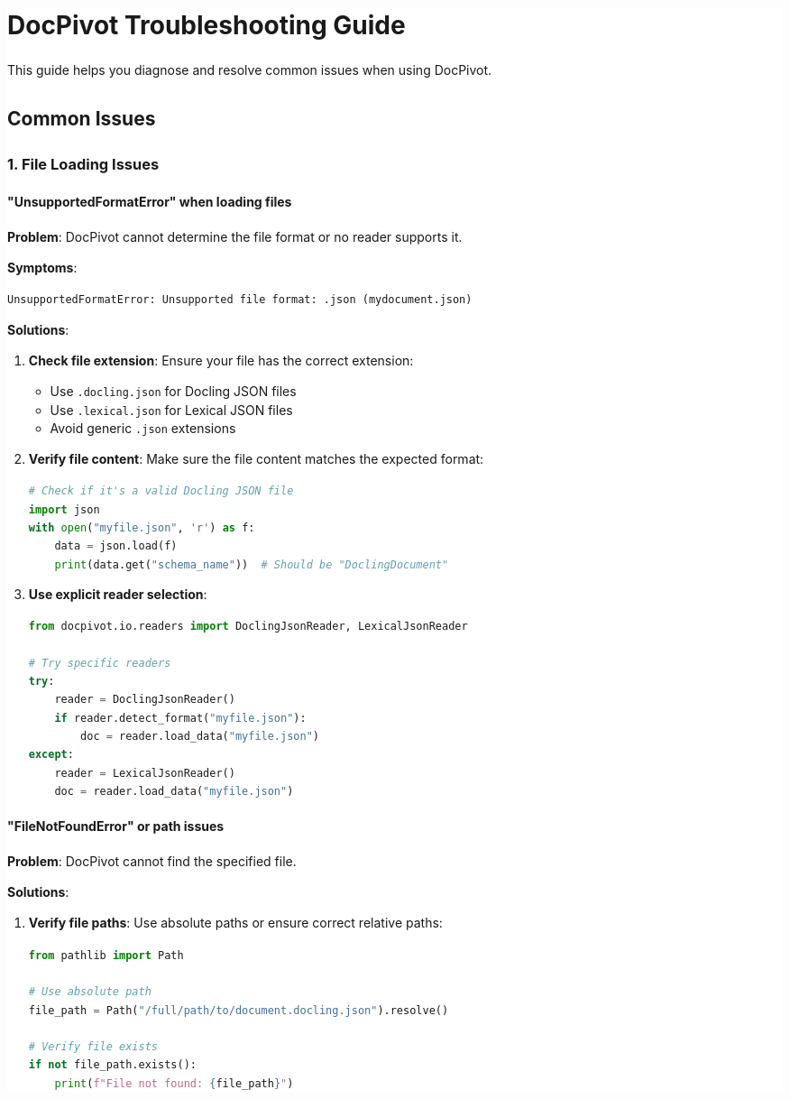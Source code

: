 # DocPivot Troubleshooting Guide

This guide helps you diagnose and resolve common issues when using DocPivot.

## Common Issues

### 1. File Loading Issues

#### "UnsupportedFormatError" when loading files

**Problem**: DocPivot cannot determine the file format or no reader supports it.

**Symptoms**:
```
UnsupportedFormatError: Unsupported file format: .json (mydocument.json)
```

**Solutions**:

1. **Check file extension**: Ensure your file has the correct extension:
   - Use `.docling.json` for Docling JSON files
   - Use `.lexical.json` for Lexical JSON files
   - Avoid generic `.json` extensions

2. **Verify file content**: Make sure the file content matches the expected format:
   ```python
   # Check if it's a valid Docling JSON file
   import json
   with open("myfile.json", 'r') as f:
       data = json.load(f)
       print(data.get("schema_name"))  # Should be "DoclingDocument"
   ```

3. **Use explicit reader selection**:
   ```python
   from docpivot.io.readers import DoclingJsonReader, LexicalJsonReader
   
   # Try specific readers
   try:
       reader = DoclingJsonReader()
       if reader.detect_format("myfile.json"):
           doc = reader.load_data("myfile.json")
   except:
       reader = LexicalJsonReader()
       doc = reader.load_data("myfile.json")
   ```

#### "FileNotFoundError" or path issues

**Problem**: DocPivot cannot find the specified file.

**Solutions**:

1. **Verify file paths**: Use absolute paths or ensure correct relative paths:
   ```python
   from pathlib import Path
   
   # Use absolute path
   file_path = Path("/full/path/to/document.docling.json").resolve()
   
   # Verify file exists
   if not file_path.exists():
       print(f"File not found: {file_path}")
   ```
